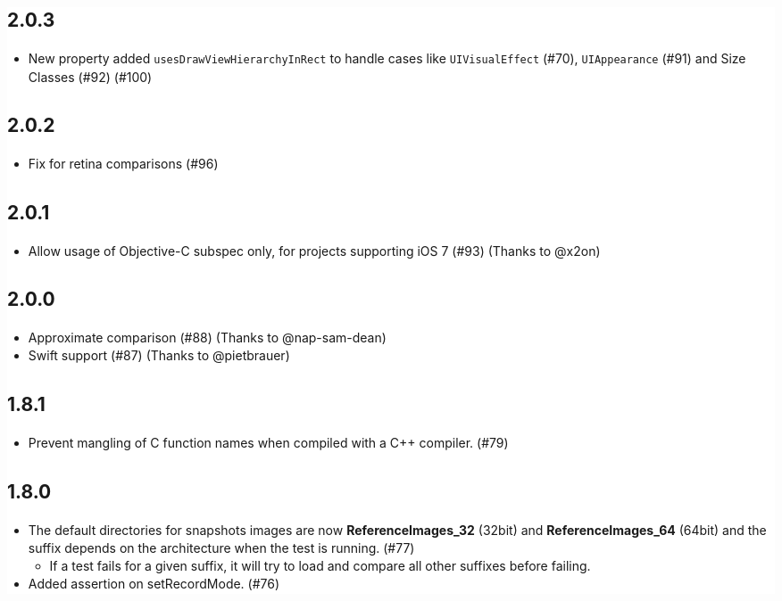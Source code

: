 ## 2.0.3

  - New property added `usesDrawViewHierarchyInRect` to handle cases like `UIVisualEffect` (#70), `UIAppearance` (#91) and Size Classes (#92) (#100)

## 2.0.2

  - Fix for retina comparisons (#96)

## 2.0.1

  - Allow usage of Objective-C subspec only, for projects supporting iOS 7 (#93) (Thanks to @x2on)

## 2.0.0

  - Approximate comparison (#88) (Thanks to @nap-sam-dean)
  - Swift support (#87) (Thanks to @pietbrauer)

## 1.8.1

  - Prevent mangling of C function names when compiled with a C++ compiler. (#79)

## 1.8.0

  - The default directories for snapshots images are now **ReferenceImages_32** (32bit) and **ReferenceImages_64** (64bit) and the suffix depends on the architecture when the test is running. (#77)
  	- If a test fails for a given suffix, it will try to load and compare all other suffixes before failing.
  - Added assertion on setRecordMode. (#76)
